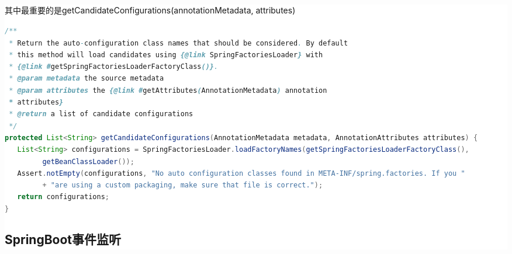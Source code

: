 其中最重要的是getCandidateConfigurations(annotationMetadata, attributes)

```java
/**
 * Return the auto-configuration class names that should be considered. By default
 * this method will load candidates using {@link SpringFactoriesLoader} with
 * {@link #getSpringFactoriesLoaderFactoryClass()}.
 * @param metadata the source metadata
 * @param attributes the {@link #getAttributes(AnnotationMetadata) annotation
 * attributes}
 * @return a list of candidate configurations
 */
protected List<String> getCandidateConfigurations(AnnotationMetadata metadata, AnnotationAttributes attributes) {
   List<String> configurations = SpringFactoriesLoader.loadFactoryNames(getSpringFactoriesLoaderFactoryClass(),
         getBeanClassLoader());
   Assert.notEmpty(configurations, "No auto configuration classes found in META-INF/spring.factories. If you "
         + "are using a custom packaging, make sure that file is correct.");
   return configurations;
}
```



## SpringBoot事件监听

